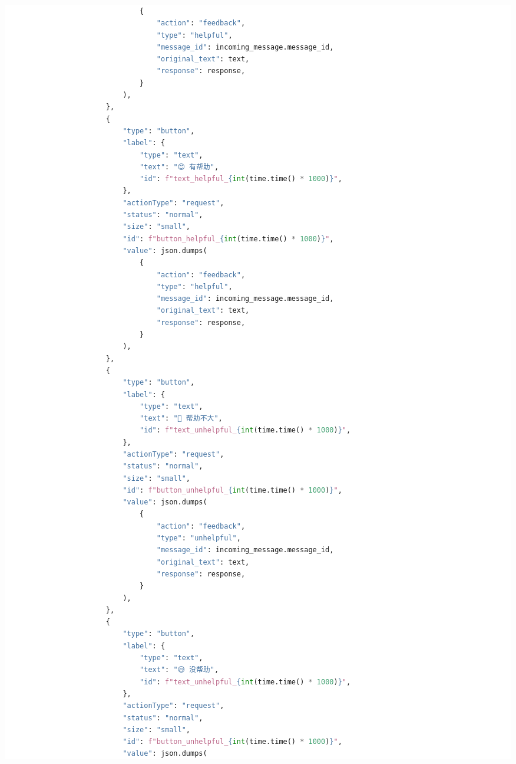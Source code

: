 ```python title="handler.py"
                                {
                                    "action": "feedback",
                                    "type": "helpful",
                                    "message_id": incoming_message.message_id,
                                    "original_text": text,
                                    "response": response,
                                }
                            ),
                        },
                        {
                            "type": "button",
                            "label": {
                                "type": "text",
                                "text": "😊 有帮助",
                                "id": f"text_helpful_{int(time.time() * 1000)}",
                            },
                            "actionType": "request",
                            "status": "normal",
                            "size": "small",
                            "id": f"button_helpful_{int(time.time() * 1000)}",
                            "value": json.dumps(
                                {
                                    "action": "feedback",
                                    "type": "helpful",
                                    "message_id": incoming_message.message_id,
                                    "original_text": text,
                                    "response": response,
                                }
                            ),
                        },
                        {
                            "type": "button",
                            "label": {
                                "type": "text",
                                "text": "🙂 帮助不大",
                                "id": f"text_unhelpful_{int(time.time() * 1000)}",
                            },
                            "actionType": "request",
                            "status": "normal",
                            "size": "small",
                            "id": f"button_unhelpful_{int(time.time() * 1000)}",
                            "value": json.dumps(
                                {
                                    "action": "feedback",
                                    "type": "unhelpful",
                                    "message_id": incoming_message.message_id,
                                    "original_text": text,
                                    "response": response,
                                }
                            ),
                        },
                        {
                            "type": "button",
                            "label": {
                                "type": "text",
                                "text": "😅 没帮助",
                                "id": f"text_unhelpful_{int(time.time() * 1000)}",
                            },
                            "actionType": "request",
                            "status": "normal",
                            "size": "small",
                            "id": f"button_unhelpful_{int(time.time() * 1000)}",
                            "value": json.dumps(
```